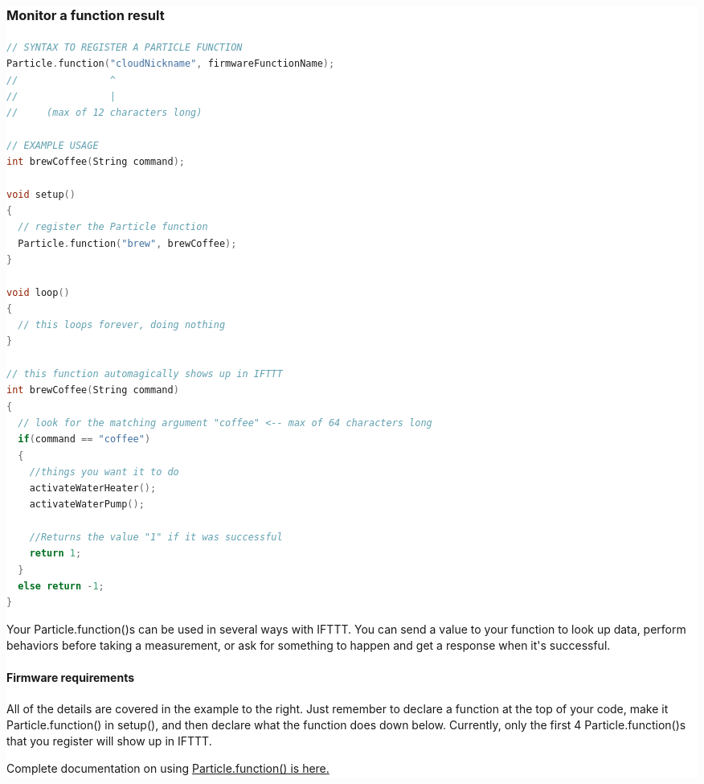 ### Monitor a function result

```cpp
// SYNTAX TO REGISTER A PARTICLE FUNCTION
Particle.function("cloudNickname", firmwareFunctionName);
//                ^
//                |
//     (max of 12 characters long)

// EXAMPLE USAGE
int brewCoffee(String command);

void setup()
{
  // register the Particle function
  Particle.function("brew", brewCoffee);
}

void loop()
{
  // this loops forever, doing nothing
}

// this function automagically shows up in IFTTT
int brewCoffee(String command)
{
  // look for the matching argument "coffee" <-- max of 64 characters long
  if(command == "coffee")
  {
    //things you want it to do
    activateWaterHeater();
    activateWaterPump();

    //Returns the value "1" if it was successful
    return 1;
  }
  else return -1;
}
```
Your Particle.function()s can be used in several ways with IFTTT. You can send a value to your function to look up data, perform behaviors before taking a measurement, or ask for something to happen and get a response when it's successful.

#### Firmware requirements
All of the details are covered in the example to the right. Just remember to declare a function at the top of your code, make it Particle.function() in setup(), and then declare what the function does down below. Currently, only the first 4 Particle.function()s that you register will show up in IFTTT.

Complete documentation on using [Particle.function() is here.](/reference/firmware/#particle-function-)

